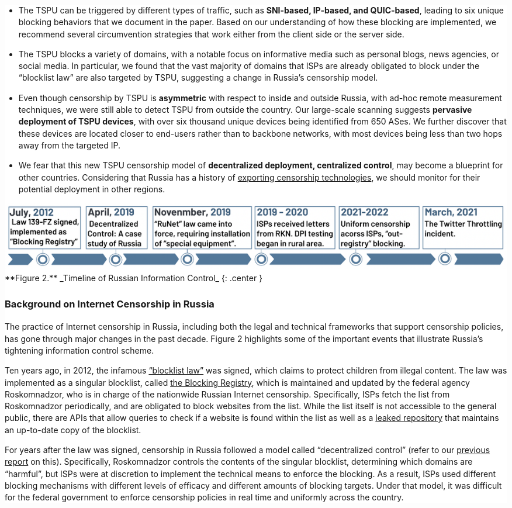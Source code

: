 * The TSPU can be triggered by different types of traffic, such as __SNI-based, IP-based, and QUIC-based__, leading to six unique blocking behaviors that we document in the paper. Based on our understanding of how these blocking are implemented, we recommend several circumvention strategies that work either from the client side or the server side.

* The TSPU blocks a variety of domains, with a notable focus on informative media such as personal blogs, news agencies, or social media. In particular, we found that the vast majority of domains that ISPs are already obligated to block under the “blocklist law” are also targeted by TSPU, suggesting a change in Russia’s censorship model.

* Even though censorship by TSPU is __asymmetric__ with respect to inside and outside Russia, with ad-hoc remote measurement techniques, we were still able to detect TSPU from outside the country. Our large-scale scanning suggests __pervasive deployment of TSPU devices__, with over six thousand unique devices being identified from 650 ASes. We further discover that these devices are located closer to end-users rather than to backbone networks, with most devices being less than two hops away from the targeted IP.

* We fear that this new TSPU censorship model of __decentralized deployment, centralized control__, may become a blueprint for other countries. Considering that Russia has a history of [exporting censorship technologies](https://public.opentech.fund/documents/English_Weber_WWW_of_Information_Controls_Final.pdf), we should monitor for their potential deployment in other regions.


<img src="./assets/tspu-timeline.png" alt="Timeline of Russian Information Control" title="Timeline of Russian Information Control" width="100%">
**Figure 2.** _Timeline of Russian Information Control_
{: .center }

### Background on Internet Censorship in Russia

The practice of Internet censorship in Russia, including both the legal and technical frameworks that support censorship policies, has gone through major changes in the past decade. Figure 2 highlights some of the important events that illustrate Russia’s tightening information control scheme.

Ten years ago, in 2012, the infamous [“blocklist law”](https://wilmap.stanford.edu/entries/federal-law-no-139-fz-blacklist-law) was signed, which claims to protect children from illegal content. The law was implemented as a singular blocklist, called [the Blocking Registry]((https://eais.rkn.gov.ru/)), which is maintained and updated by the federal agency Roskomnadzor, who is in charge of the nationwide Russian Internet censorship. Specifically, ISPs fetch the list from Roskomnadzor periodically, and are obligated to block websites from the list. While the list itself is not accessible to the general public, there are APIs that allow queries to check if a website is found within the list as well as a [leaked repository](https://github.com/zapret-info/z-i) that maintains an up-to-date copy of the blocklist.

For years after the law was signed, censorship in Russia followed a model called “decentralized control” (refer to our [previous report](https://censoredplanet.org/russia) on this). Specifically, Roskomnadzor controls the contents of the singular blocklist, determining which domains are “harmful”, but ISPs were at discretion to implement the technical means to enforce the blocking. As a result, ISPs used different blocking mechanisms with different levels of efficacy and different amounts of blocking targets. Under that model, it was difficult for the federal government to enforce censorship policies in real time and uniformly across the country. 
